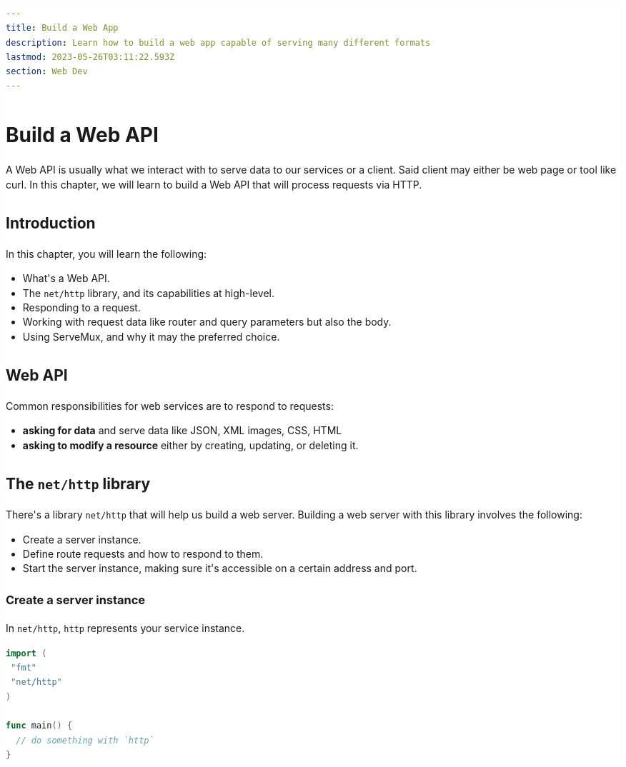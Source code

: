 ```yaml
---
title: Build a Web App
description: Learn how to build a web app capable of serving many different formats
lastmod: 2023-05-26T03:11:22.593Z
section: Web Dev
---
```


# Build a Web API

A Web API is usually what we interact with to serve data to our services or a client. Said client may either be web page or tool like curl. In this chapter, we will learn to build a Web API that will process requests via HTTP.

## Introduction

In this chapter, you will learn the following:

- What's a Web API.
- The `net/http` library, and its capabilities at high-level.
- Responding to a request.
- Working with request data like router and query parameters but also the body.
- Using ServeMux, and why it may the preferred choice.

## Web API

Common responsibilities for web services are to respond to requests:

- **asking for data** and serve data like JSON, XML images, CSS, HTML
- **asking to modify a resource** either by creating, updating, or deleting it.

## The `net/http` library

There's a library `net/http` that will help us build a web server. Building a web server with this library involves the following:

- Create a server instance.
- Define route requests and how to respond to them.
- Start the server instance, making sure it's accessible on a certain address and port.

### Create a server instance

In `net/http`, `http` represents your service instance.

```go
import (
 "fmt"
 "net/http"
)

func main() {
  // do something with `http`
}
```
